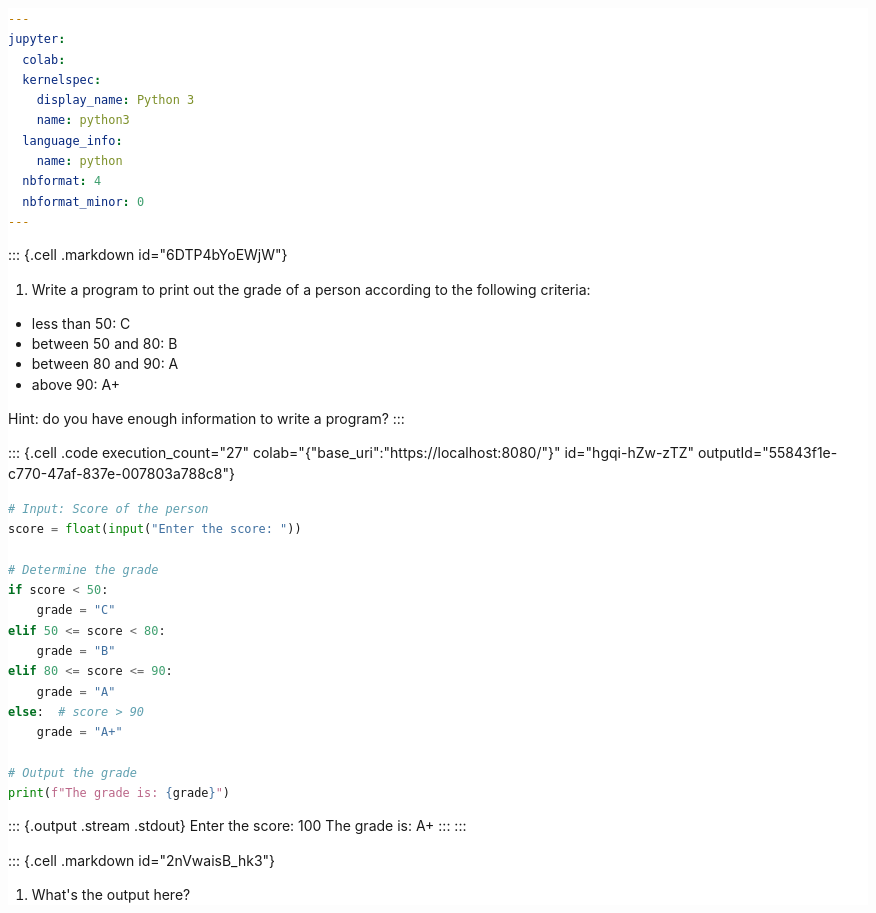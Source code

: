 ```yaml
---
jupyter:
  colab:
  kernelspec:
    display_name: Python 3
    name: python3
  language_info:
    name: python
  nbformat: 4
  nbformat_minor: 0
---
```


::: {.cell .markdown id="6DTP4bYoEWjW"}
1.  Write a program to print out the grade of a person according to the
    following criteria:

-   less than 50: C
-   between 50 and 80: B
-   between 80 and 90: A
-   above 90: A+

Hint: do you have enough information to write a program?
:::

::: {.cell .code execution_count="27" colab="{\"base_uri\":\"https://localhost:8080/\"}" id="hgqi-hZw-zTZ" outputId="55843f1e-c770-47af-837e-007803a788c8"}
``` python
# Input: Score of the person
score = float(input("Enter the score: "))

# Determine the grade
if score < 50:
    grade = "C"
elif 50 <= score < 80:
    grade = "B"
elif 80 <= score <= 90:
    grade = "A"
else:  # score > 90
    grade = "A+"

# Output the grade
print(f"The grade is: {grade}")
```

::: {.output .stream .stdout}
    Enter the score: 100
    The grade is: A+
:::
:::

::: {.cell .markdown id="2nVwaisB_hk3"}
1.  What\'s the output here?
